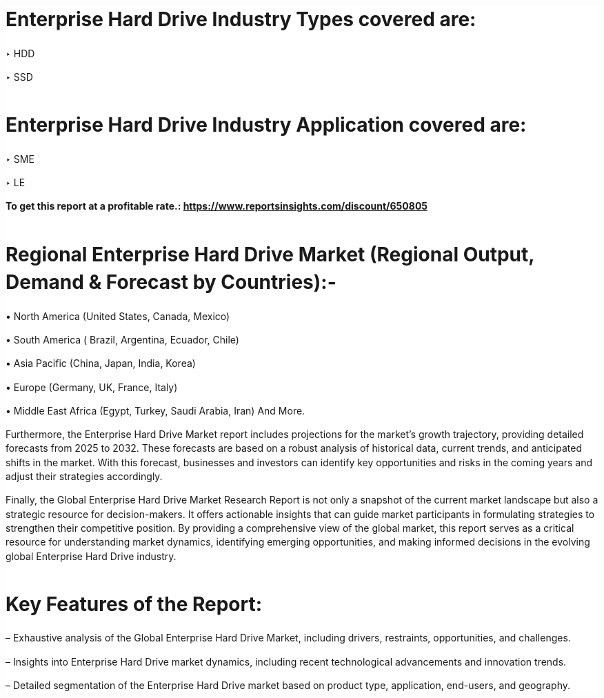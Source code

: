 # <strong>Enterprise Hard Drive Industry Types covered are:</strong>

‣ HDD

‣ SSD

# <strong>Enterprise Hard Drive Industry Application covered are:</strong>

‣ SME

‣ LE

<strong>To get this report at a profitable rate.: <a href=https://www.reportsinsights.com/discount/650805>https://www.reportsinsights.com/discount/650805</a></strong>

# <strong>Regional Enterprise Hard Drive Market (Regional Output, Demand &amp; Forecast by Countries):-</strong>

• North America (United States, Canada, Mexico)

• South America ( Brazil, Argentina, Ecuador, Chile)

• Asia Pacific (China, Japan, India, Korea)

• Europe (Germany, UK, France, Italy)

• Middle East Africa (Egypt, Turkey, Saudi Arabia, Iran) And More.

Furthermore, the Enterprise Hard Drive Market report includes projections for the market’s growth trajectory, providing detailed forecasts from 2025 to 2032. These forecasts are based on a robust analysis of historical data, current trends, and anticipated shifts in the market. With this forecast, businesses and investors can identify key opportunities and risks in the coming years and adjust their strategies accordingly.

Finally, the Global Enterprise Hard Drive Market Research Report is not only a snapshot of the current market landscape but also a strategic resource for decision-makers. It offers actionable insights that can guide market participants in formulating strategies to strengthen their competitive position. By providing a comprehensive view of the global market, this report serves as a critical resource for understanding market dynamics, identifying emerging opportunities, and making informed decisions in the evolving global Enterprise Hard Drive industry.

# <strong>Key Features of the Report:</strong>

– Exhaustive analysis of the Global Enterprise Hard Drive Market, including drivers, restraints, opportunities, and challenges.

– Insights into Enterprise Hard Drive market dynamics, including recent technological advancements and innovation trends.

– Detailed segmentation of the Enterprise Hard Drive market based on product type, application, end-users, and geography.

